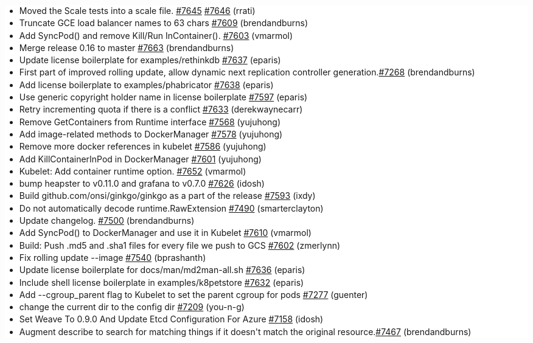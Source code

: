- Moved the Scale tests into a scale file.&nbsp;[#7645](https://github.com/GoogleCloudPlatform/kubernetes/issues/7645 "Move the scale tests into a separate file")&nbsp;[#7646](https://github.com/GoogleCloudPlatform/kubernetes/pull/7646 "Moved the Scale tests into a scale file. #7645")&nbsp;(rrati)
- Truncate GCE load balancer names to 63 chars&nbsp;[#7609](https://github.com/GoogleCloudPlatform/kubernetes/pull/7609 "Truncate GCE load balancer names to 63 chars")&nbsp;(brendandburns)
- Add SyncPod() and remove Kill/Run InContainer().&nbsp;[#7603](https://github.com/GoogleCloudPlatform/kubernetes/pull/7603 "Add SyncPod() and remove Kill/Run InContainer().")&nbsp;(vmarmol)
- Merge release 0.16 to master&nbsp;[#7663](https://github.com/GoogleCloudPlatform/kubernetes/pull/7663 "Merge release 0.16 to master")&nbsp;(brendandburns)
- Update license boilerplate for examples/rethinkdb&nbsp;[#7637](https://github.com/GoogleCloudPlatform/kubernetes/pull/7637 "Update license boilerplate for examples/rethinkdb")&nbsp;(eparis)
- First part of improved rolling update, allow dynamic next replication controller generation.[#7268](https://github.com/GoogleCloudPlatform/kubernetes/pull/7268 "First part of improved rolling update, allow dynamic next replication controller generation.")&nbsp;(brendandburns)
- Add license boilerplate to examples/phabricator&nbsp;[#7638](https://github.com/GoogleCloudPlatform/kubernetes/pull/7638 "Add license boilerplate to examples/phabricator")&nbsp;(eparis)
- Use generic copyright holder name in license boilerplate&nbsp;[#7597](https://github.com/GoogleCloudPlatform/kubernetes/pull/7597 "Use generic copyright holder name in license boilerplate")&nbsp;(eparis)
- Retry incrementing quota if there is a conflict&nbsp;[#7633](https://github.com/GoogleCloudPlatform/kubernetes/pull/7633 "Retry incrementing quota if there is a conflict")&nbsp;(derekwaynecarr)
- Remove GetContainers from Runtime interface&nbsp;[#7568](https://github.com/GoogleCloudPlatform/kubernetes/pull/7568 "Remove GetContainers from Runtime interface")&nbsp;(yujuhong)
- Add image-related methods to DockerManager&nbsp;[#7578](https://github.com/GoogleCloudPlatform/kubernetes/pull/7578 "Add image-related methods to DockerManager")&nbsp;(yujuhong)
- Remove more docker references in kubelet&nbsp;[#7586](https://github.com/GoogleCloudPlatform/kubernetes/pull/7586 "Remove more docker references in kubelet")&nbsp;(yujuhong)
- Add KillContainerInPod in DockerManager&nbsp;[#7601](https://github.com/GoogleCloudPlatform/kubernetes/pull/7601 "Add KillContainerInPod in DockerManager")&nbsp;(yujuhong)
- Kubelet: Add container runtime option.&nbsp;[#7652](https://github.com/GoogleCloudPlatform/kubernetes/pull/7652 "Kubelet: Add container runtime option.")&nbsp;(vmarmol)
- bump heapster to v0.11.0 and grafana to v0.7.0&nbsp;[#7626](https://github.com/GoogleCloudPlatform/kubernetes/pull/7626 "bump heapster to v0.11.0 and grafana to v0.7.0")&nbsp;(idosh)
- Build github.com/onsi/ginkgo/ginkgo as a part of the release&nbsp;[#7593](https://github.com/GoogleCloudPlatform/kubernetes/pull/7593 "Build github.com/onsi/ginkgo/ginkgo as a part of the release")&nbsp;(ixdy)
- Do not automatically decode runtime.RawExtension&nbsp;[#7490](https://github.com/GoogleCloudPlatform/kubernetes/pull/7490 "Do not automatically decode runtime.RawExtension")&nbsp;(smarterclayton)
- Update changelog.&nbsp;[#7500](https://github.com/GoogleCloudPlatform/kubernetes/pull/7500 "Update changelog.")&nbsp;(brendandburns)
- Add SyncPod() to DockerManager and use it in Kubelet&nbsp;[#7610](https://github.com/GoogleCloudPlatform/kubernetes/pull/7610 "Add SyncPod() to DockerManager and use it in Kubelet")&nbsp;(vmarmol)
- Build: Push .md5 and .sha1 files for every file we push to GCS&nbsp;[#7602](https://github.com/GoogleCloudPlatform/kubernetes/pull/7602 "Build: Push .md5 and .sha1 files for every file we push to GCS")&nbsp;(zmerlynn)
- Fix rolling update --image&nbsp;[#7540](https://github.com/GoogleCloudPlatform/kubernetes/pull/7540 "Fix rolling update --image ")&nbsp;(bprashanth)
- Update license boilerplate for docs/man/md2man-all.sh&nbsp;[#7636](https://github.com/GoogleCloudPlatform/kubernetes/pull/7636 "Update license boilerplate for docs/man/md2man-all.sh")&nbsp;(eparis)
- Include shell license boilerplate in examples/k8petstore&nbsp;[#7632](https://github.com/GoogleCloudPlatform/kubernetes/pull/7632 "Include shell license boilerplate in examples/k8petstore")&nbsp;(eparis)
- Add --cgroup\_parent flag to Kubelet to set the parent cgroup for pods&nbsp;[#7277](https://github.com/GoogleCloudPlatform/kubernetes/pull/7277 "Add --cgroup\_parent flag to Kubelet to set the parent cgroup for pods")&nbsp;(guenter)
- change the current dir to the config dir&nbsp;[#7209](https://github.com/GoogleCloudPlatform/kubernetes/pull/7209 "change the current dir to the config dir")&nbsp;(you-n-g)
- Set Weave To 0.9.0 And Update Etcd Configuration For Azure&nbsp;[#7158](https://github.com/GoogleCloudPlatform/kubernetes/pull/7158 "Set Weave To 0.9.0 And Update Etcd Configuration For Azure")&nbsp;(idosh)
- Augment describe to search for matching things if it doesn't match the original resource.[#7467](https://github.com/GoogleCloudPlatform/kubernetes/pull/7467 "Augment describe to search for matching things if it doesn't match the original resource.")&nbsp;(brendandburns)